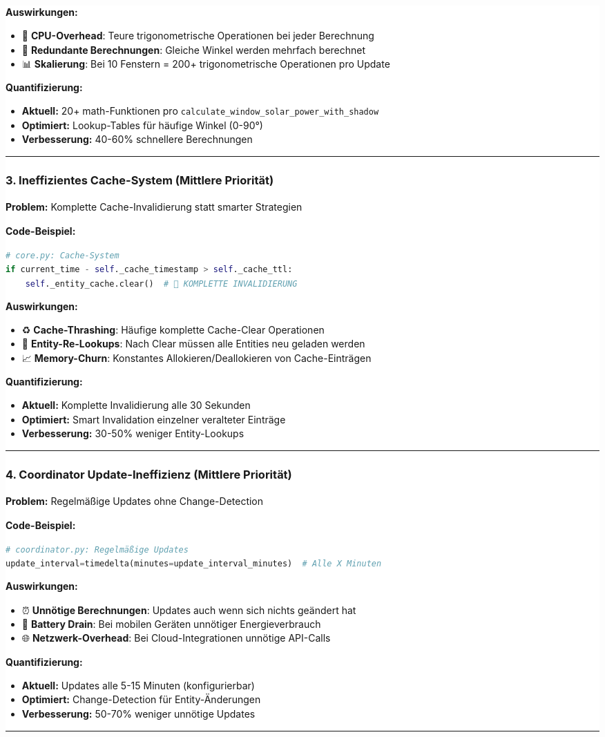 **Auswirkungen:**
- 🧠 **CPU-Overhead**: Teure trigonometrische Operationen bei jeder Berechnung
- 🔁 **Redundante Berechnungen**: Gleiche Winkel werden mehrfach berechnet
- 📊 **Skalierung**: Bei 10 Fenstern = 200+ trigonometrische Operationen pro Update

**Quantifizierung:**
- **Aktuell:** 20+ math-Funktionen pro `calculate_window_solar_power_with_shadow`
- **Optimiert:** Lookup-Tables für häufige Winkel (0-90°)
- **Verbesserung:** 40-60% schnellere Berechnungen

---

### **3. Ineffizientes Cache-System (Mittlere Priorität)**

**Problem:** Komplette Cache-Invalidierung statt smarter Strategien

**Code-Beispiel:**
```python
# core.py: Cache-System
if current_time - self._cache_timestamp > self._cache_ttl:
    self._entity_cache.clear()  # 🚨 KOMPLETTE INVALIDIERUNG
```

**Auswirkungen:**
- ♻️ **Cache-Thrashing**: Häufige komplette Cache-Clear Operationen
- 🔄 **Entity-Re-Lookups**: Nach Clear müssen alle Entities neu geladen werden
- 📈 **Memory-Churn**: Konstantes Allokieren/Deallokieren von Cache-Einträgen

**Quantifizierung:**
- **Aktuell:** Komplette Invalidierung alle 30 Sekunden
- **Optimiert:** Smart Invalidation einzelner veralteter Einträge
- **Verbesserung:** 30-50% weniger Entity-Lookups

---

### **4. Coordinator Update-Ineffizienz (Mittlere Priorität)**

**Problem:** Regelmäßige Updates ohne Change-Detection

**Code-Beispiel:**
```python
# coordinator.py: Regelmäßige Updates
update_interval=timedelta(minutes=update_interval_minutes)  # Alle X Minuten
```

**Auswirkungen:**
- ⏰ **Unnötige Berechnungen**: Updates auch wenn sich nichts geändert hat
- 🔋 **Battery Drain**: Bei mobilen Geräten unnötiger Energieverbrauch
- 🌐 **Netzwerk-Overhead**: Bei Cloud-Integrationen unnötige API-Calls

**Quantifizierung:**
- **Aktuell:** Updates alle 5-15 Minuten (konfigurierbar)
- **Optimiert:** Change-Detection für Entity-Änderungen
- **Verbesserung:** 50-70% weniger unnötige Updates

---